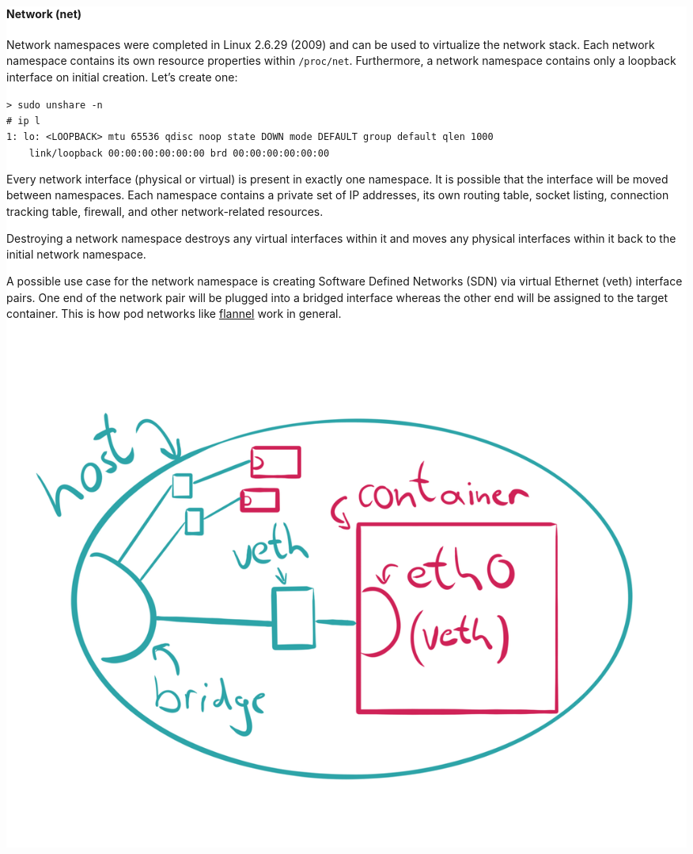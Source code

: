 #### Network (net)

Network namespaces were completed in Linux 2.6.29 (2009) and can be used to
virtualize the network stack. Each network namespace contains its own resource
properties within `/proc/net`. Furthermore, a network namespace contains only a
loopback interface on initial creation. Let’s create one:

```
> sudo unshare -n
# ip l
1: lo: <LOOPBACK> mtu 65536 qdisc noop state DOWN mode DEFAULT group default qlen 1000
    link/loopback 00:00:00:00:00:00 brd 00:00:00:00:00:00
```

Every network interface (physical or virtual) is present in exactly one
namespace. It is possible that the interface will be moved between namespaces.
Each namespace contains a private set of IP addresses, its own routing table,
socket listing, connection tracking table, firewall, and other network-related
resources.

Destroying a network namespace destroys any virtual interfaces within it and
moves any physical interfaces within it back to the initial network namespace.

A possible use case for the network namespace is creating Software Defined
Networks (SDN) via virtual Ethernet (veth) interface pairs. One end of the
network pair will be plugged into a bridged interface whereas the other end will
be assigned to the target container. This is how pod networks like
[flannel](https://github.com/coreos/flannel) work in general.

![](network.png)
